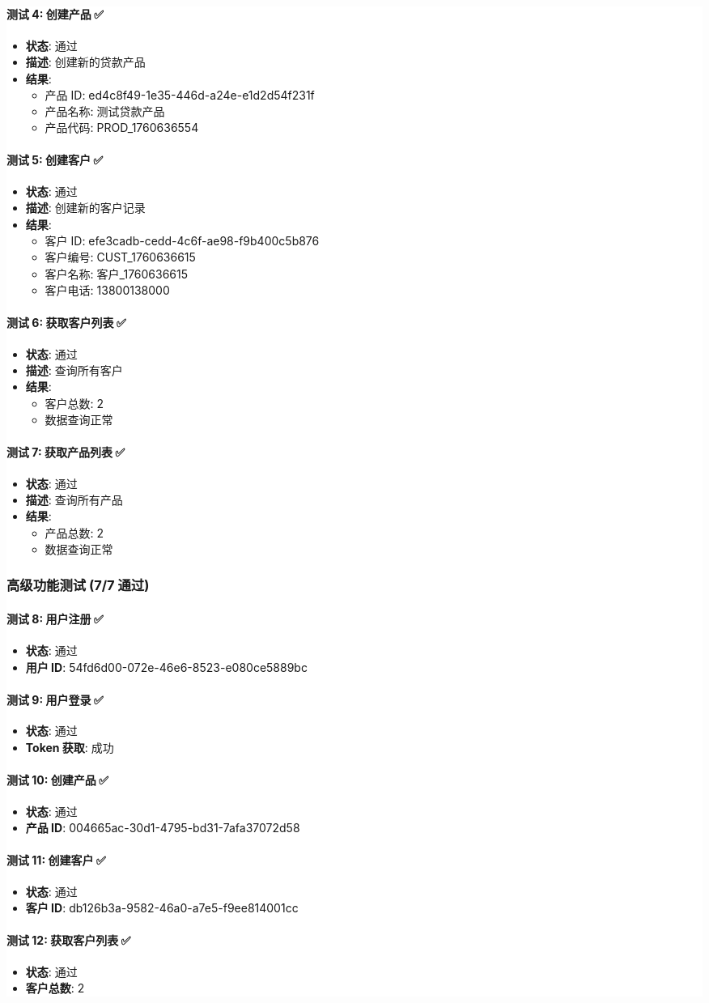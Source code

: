 #### 测试 4: 创建产品 ✅
- **状态**: 通过
- **描述**: 创建新的贷款产品
- **结果**: 
  - 产品 ID: ed4c8f49-1e35-446d-a24e-e1d2d54f231f
  - 产品名称: 测试贷款产品
  - 产品代码: PROD_1760636554

#### 测试 5: 创建客户 ✅
- **状态**: 通过
- **描述**: 创建新的客户记录
- **结果**: 
  - 客户 ID: efe3cadb-cedd-4c6f-ae98-f9b400c5b876
  - 客户编号: CUST_1760636615
  - 客户名称: 客户_1760636615
  - 客户电话: 13800138000

#### 测试 6: 获取客户列表 ✅
- **状态**: 通过
- **描述**: 查询所有客户
- **结果**: 
  - 客户总数: 2
  - 数据查询正常

#### 测试 7: 获取产品列表 ✅
- **状态**: 通过
- **描述**: 查询所有产品
- **结果**: 
  - 产品总数: 2
  - 数据查询正常

### 高级功能测试 (7/7 通过)

#### 测试 8: 用户注册 ✅
- **状态**: 通过
- **用户 ID**: 54fd6d00-072e-46e6-8523-e080ce5889bc

#### 测试 9: 用户登录 ✅
- **状态**: 通过
- **Token 获取**: 成功

#### 测试 10: 创建产品 ✅
- **状态**: 通过
- **产品 ID**: 004665ac-30d1-4795-bd31-7afa37072d58

#### 测试 11: 创建客户 ✅
- **状态**: 通过
- **客户 ID**: db126b3a-9582-46a0-a7e5-f9ee814001cc

#### 测试 12: 获取客户列表 ✅
- **状态**: 通过
- **客户总数**: 2
